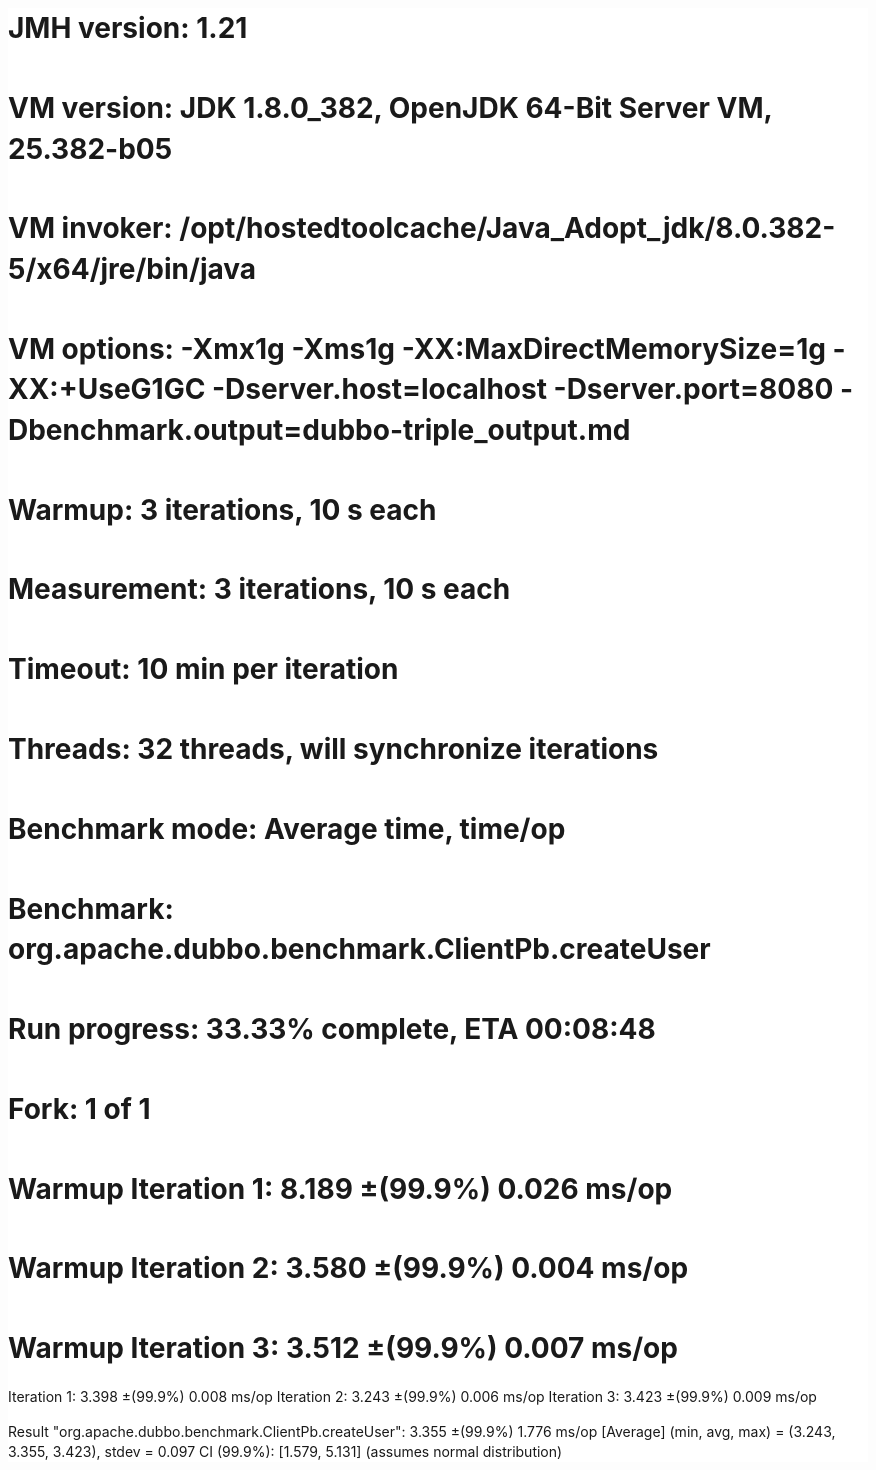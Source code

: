
# JMH version: 1.21
# VM version: JDK 1.8.0_382, OpenJDK 64-Bit Server VM, 25.382-b05
# VM invoker: /opt/hostedtoolcache/Java_Adopt_jdk/8.0.382-5/x64/jre/bin/java
# VM options: -Xmx1g -Xms1g -XX:MaxDirectMemorySize=1g -XX:+UseG1GC -Dserver.host=localhost -Dserver.port=8080 -Dbenchmark.output=dubbo-triple_output.md
# Warmup: 3 iterations, 10 s each
# Measurement: 3 iterations, 10 s each
# Timeout: 10 min per iteration
# Threads: 32 threads, will synchronize iterations
# Benchmark mode: Average time, time/op
# Benchmark: org.apache.dubbo.benchmark.ClientPb.createUser

# Run progress: 33.33% complete, ETA 00:08:48
# Fork: 1 of 1
# Warmup Iteration   1: 8.189 ±(99.9%) 0.026 ms/op
# Warmup Iteration   2: 3.580 ±(99.9%) 0.004 ms/op
# Warmup Iteration   3: 3.512 ±(99.9%) 0.007 ms/op
Iteration   1: 3.398 ±(99.9%) 0.008 ms/op
Iteration   2: 3.243 ±(99.9%) 0.006 ms/op
Iteration   3: 3.423 ±(99.9%) 0.009 ms/op


Result "org.apache.dubbo.benchmark.ClientPb.createUser":
  3.355 ±(99.9%) 1.776 ms/op [Average]
  (min, avg, max) = (3.243, 3.355, 3.423), stdev = 0.097
  CI (99.9%): [1.579, 5.131] (assumes normal distribution)
